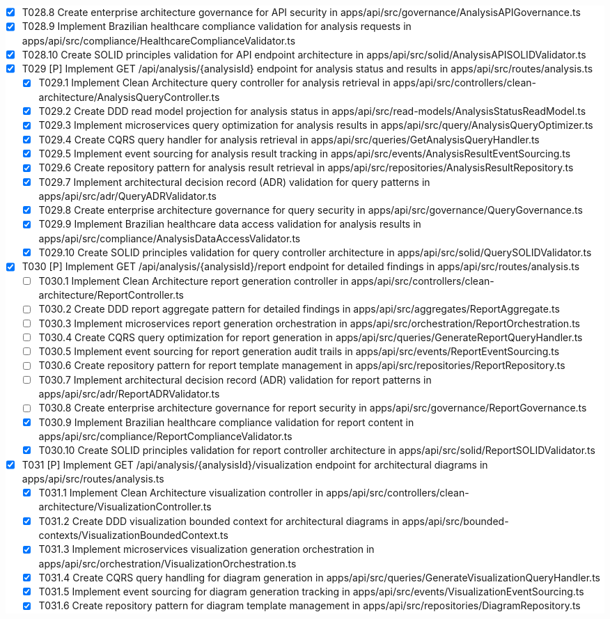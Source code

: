   - [x] T028.8 Create enterprise architecture governance for API security in apps/api/src/governance/AnalysisAPIGovernance.ts
  - [x] T028.9 Implement Brazilian healthcare compliance validation for analysis requests in apps/api/src/compliance/HealthcareComplianceValidator.ts
  - [x] T028.10 Create SOLID principles validation for API endpoint architecture in apps/api/src/solid/AnalysisAPISOLIDValidator.ts
- [x] T029 [P] Implement GET /api/analysis/{analysisId} endpoint for analysis status and results in apps/api/src/routes/analysis.ts
  - [x] T029.1 Implement Clean Architecture query controller for analysis retrieval in apps/api/src/controllers/clean-architecture/AnalysisQueryController.ts
  - [x] T029.2 Create DDD read model projection for analysis status in apps/api/src/read-models/AnalysisStatusReadModel.ts
  - [x] T029.3 Implement microservices query optimization for analysis results in apps/api/src/query/AnalysisQueryOptimizer.ts
  - [x] T029.4 Create CQRS query handler for analysis retrieval in apps/api/src/queries/GetAnalysisQueryHandler.ts
  - [x] T029.5 Implement event sourcing for analysis result tracking in apps/api/src/events/AnalysisResultEventSourcing.ts
  - [x] T029.6 Create repository pattern for analysis result retrieval in apps/api/src/repositories/AnalysisResultRepository.ts
  - [x] T029.7 Implement architectural decision record (ADR) validation for query patterns in apps/api/src/adr/QueryADRValidator.ts
  - [x] T029.8 Create enterprise architecture governance for query security in apps/api/src/governance/QueryGovernance.ts
  - [x] T029.9 Implement Brazilian healthcare data access validation for analysis results in apps/api/src/compliance/AnalysisDataAccessValidator.ts
  - [x] T029.10 Create SOLID principles validation for query controller architecture in apps/api/src/solid/QuerySOLIDValidator.ts
- [x] T030 [P] Implement GET /api/analysis/{analysisId}/report endpoint for detailed findings in apps/api/src/routes/analysis.ts
  - [ ] T030.1 Implement Clean Architecture report generation controller in apps/api/src/controllers/clean-architecture/ReportController.ts
  - [ ] T030.2 Create DDD report aggregate pattern for detailed findings in apps/api/src/aggregates/ReportAggregate.ts
  - [ ] T030.3 Implement microservices report generation orchestration in apps/api/src/orchestration/ReportOrchestration.ts
  - [ ] T030.4 Create CQRS query optimization for report generation in apps/api/src/queries/GenerateReportQueryHandler.ts
  - [ ] T030.5 Implement event sourcing for report generation audit trails in apps/api/src/events/ReportEventSourcing.ts
  - [ ] T030.6 Create repository pattern for report template management in apps/api/src/repositories/ReportRepository.ts
  - [ ] T030.7 Implement architectural decision record (ADR) validation for report patterns in apps/api/src/adr/ReportADRValidator.ts
  - [ ] T030.8 Create enterprise architecture governance for report security in apps/api/src/governance/ReportGovernance.ts
  - [x] T030.9 Implement Brazilian healthcare compliance validation for report content in apps/api/src/compliance/ReportComplianceValidator.ts
  - [x] T030.10 Create SOLID principles validation for report controller architecture in apps/api/src/solid/ReportSOLIDValidator.ts
- [x] T031 [P] Implement GET /api/analysis/{analysisId}/visualization endpoint for architectural diagrams in apps/api/src/routes/analysis.ts
  - [x] T031.1 Implement Clean Architecture visualization controller in apps/api/src/controllers/clean-architecture/VisualizationController.ts
  - [x] T031.2 Create DDD visualization bounded context for architectural diagrams in apps/api/src/bounded-contexts/VisualizationBoundedContext.ts
  - [x] T031.3 Implement microservices visualization generation orchestration in apps/api/src/orchestration/VisualizationOrchestration.ts
  - [x] T031.4 Create CQRS query handling for diagram generation in apps/api/src/queries/GenerateVisualizationQueryHandler.ts
  - [x] T031.5 Implement event sourcing for diagram generation tracking in apps/api/src/events/VisualizationEventSourcing.ts
  - [x] T031.6 Create repository pattern for diagram template management in apps/api/src/repositories/DiagramRepository.ts